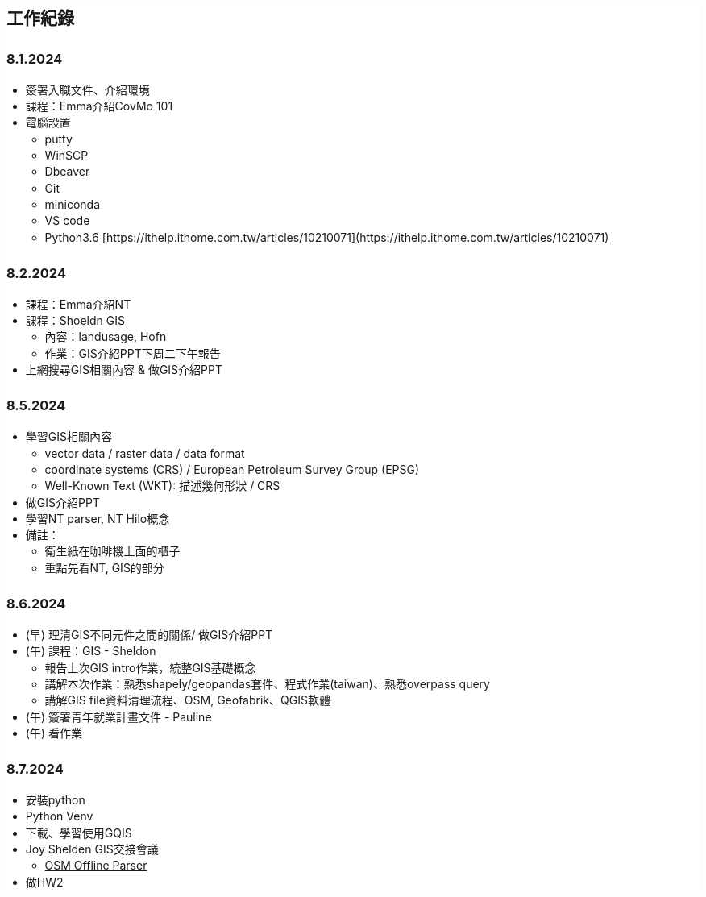 ## 工作紀錄
### 8.1.2024
- 簽署入職文件、介紹環境
- 課程：Emma介紹CovMo 101
- 電腦設置
  - putty
  - WinSCP
  - Dbeaver
  - Git
  - miniconda
  - VS code
  - Python3.6 [https://ithelp.ithome.com.tw/articles/10210071](https://ithelp.ithome.com.tw/articles/10210071)

### 8.2.2024
- 課程：Emma介紹NT
- 課程：Shoeldn GIS
  - 內容：landusage, Hofn
  - 作業：GIS介紹PPT下周二下午報告
- 上網搜尋GIS相關內容 & 做GIS介紹PPT

### 8.5.2024
- 學習GIS相關內容
  - vector data / raster data / data format
  - coordinate systems (CRS) / European Petroleum Survey Group (EPSG)
  - Well-Known Text (WKT): 描述幾何形狀 / CRS
- 做GIS介紹PPT
- 學習NT parser, NT Hilo概念
- 備註：
  - 衛生紙在咖啡機上面的櫃子
  - 重點先看NT, GIS的部分

### 8.6.2024
- (早) 理清GIS不同元件之間的關係/ 做GIS介紹PPT
- (午) 課程：GIS - Sheldon
  - 報告上次GIS intro作業，統整GIS基礎概念
  - 講解本次作業：熟悉shapely/geopandas套件、程式作業(taiwan)、熟悉overpass query
  - 講解GIS file資料清理流程、OSM, Geofabrik、QGIS軟體
- (午) 簽署青年就業計畫文件 - Pauline
- (午) 看作業

### 8.7.2024
- 安裝python
- Python Venv
- 下載、學習使用GQIS
- Joy Shelden GIS交接會議
  - [OSM Offline Parser](https://node82.ghtinc.com/research/gis_module/osm_offline_parser)
- 做HW2
